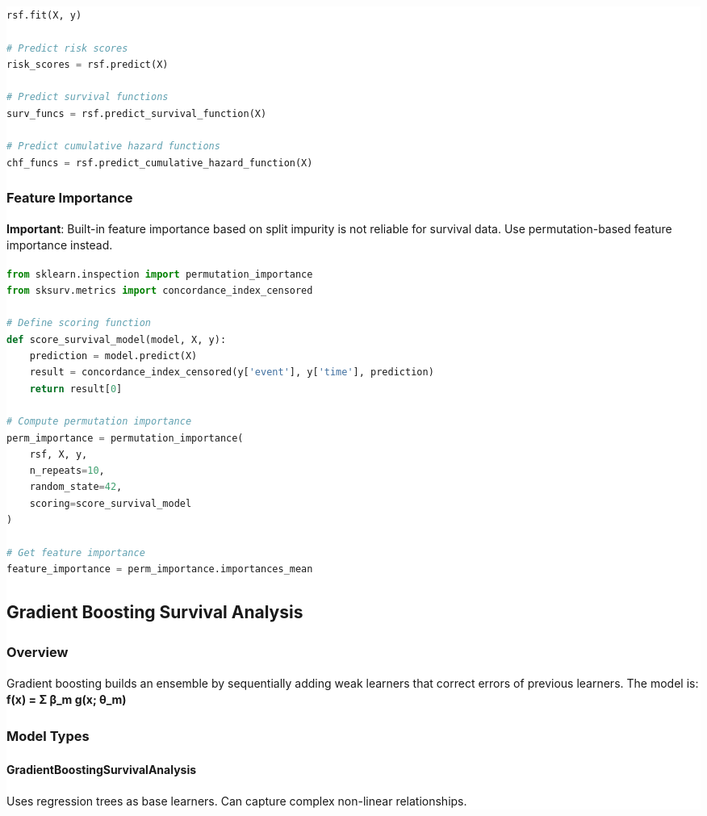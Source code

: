 ```python
rsf.fit(X, y)

# Predict risk scores
risk_scores = rsf.predict(X)

# Predict survival functions
surv_funcs = rsf.predict_survival_function(X)

# Predict cumulative hazard functions
chf_funcs = rsf.predict_cumulative_hazard_function(X)
```

### Feature Importance

**Important**: Built-in feature importance based on split impurity is not reliable for survival data. Use permutation-based feature importance instead.

```python
from sklearn.inspection import permutation_importance
from sksurv.metrics import concordance_index_censored

# Define scoring function
def score_survival_model(model, X, y):
    prediction = model.predict(X)
    result = concordance_index_censored(y['event'], y['time'], prediction)
    return result[0]

# Compute permutation importance
perm_importance = permutation_importance(
    rsf, X, y,
    n_repeats=10,
    random_state=42,
    scoring=score_survival_model
)

# Get feature importance
feature_importance = perm_importance.importances_mean
```

## Gradient Boosting Survival Analysis

### Overview

Gradient boosting builds an ensemble by sequentially adding weak learners that correct errors of previous learners. The model is: **f(x) = Σ β_m g(x; θ_m)**

### Model Types

#### GradientBoostingSurvivalAnalysis

Uses regression trees as base learners. Can capture complex non-linear relationships.
